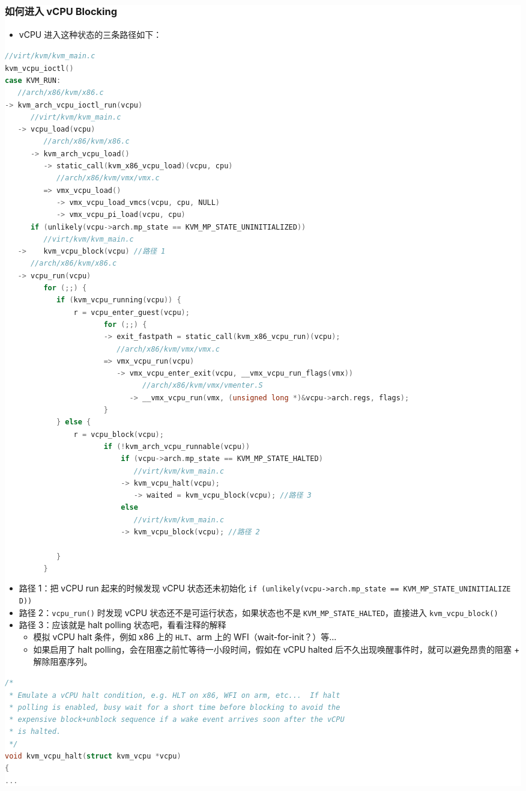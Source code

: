 ### 如何进入 vCPU Blocking
* vCPU 进入这种状态的三条路径如下：
```c
//virt/kvm/kvm_main.c
kvm_vcpu_ioctl()
case KVM_RUN:
   //arch/x86/kvm/x86.c
-> kvm_arch_vcpu_ioctl_run(vcpu)
      //virt/kvm/kvm_main.c
   -> vcpu_load(vcpu)
         //arch/x86/kvm/x86.c
      -> kvm_arch_vcpu_load()
         -> static_call(kvm_x86_vcpu_load)(vcpu, cpu)
            //arch/x86/kvm/vmx/vmx.c
         => vmx_vcpu_load()
            -> vmx_vcpu_load_vmcs(vcpu, cpu, NULL)
            -> vmx_vcpu_pi_load(vcpu, cpu)
      if (unlikely(vcpu->arch.mp_state == KVM_MP_STATE_UNINITIALIZED))
         //virt/kvm/kvm_main.c
   ->    kvm_vcpu_block(vcpu) //路径 1
      //arch/x86/kvm/x86.c
   -> vcpu_run(vcpu)
         for (;;) {
            if (kvm_vcpu_running(vcpu)) {
                r = vcpu_enter_guest(vcpu);
                       for (;;) {
                       -> exit_fastpath = static_call(kvm_x86_vcpu_run)(vcpu);
                          //arch/x86/kvm/vmx/vmx.c
                       => vmx_vcpu_run(vcpu)
                          -> vmx_vcpu_enter_exit(vcpu, __vmx_vcpu_run_flags(vmx))
                                //arch/x86/kvm/vmx/vmenter.S
                             -> __vmx_vcpu_run(vmx, (unsigned long *)&vcpu->arch.regs, flags);
                       }
            } else {
                r = vcpu_block(vcpu);
                       if (!kvm_arch_vcpu_runnable(vcpu))
                           if (vcpu->arch.mp_state == KVM_MP_STATE_HALTED)
                              //virt/kvm/kvm_main.c
                           -> kvm_vcpu_halt(vcpu);
                              -> waited = kvm_vcpu_block(vcpu); //路径 3
                           else
                              //virt/kvm/kvm_main.c
                           -> kvm_vcpu_block(vcpu); //路径 2

            }
         }
```

* 路径 1：把 vCPU run 起来的时候发现 vCPU 状态还未初始化 `if (unlikely(vcpu->arch.mp_state == KVM_MP_STATE_UNINITIALIZED))`
* 路径 2：`vcpu_run()` 时发现 vCPU 状态还不是可运行状态，如果状态也不是 `KVM_MP_STATE_HALTED`，直接进入 `kvm_vcpu_block()`
* 路径 3：应该就是 halt polling 状态吧，看看注释的解释
  * 模拟 vCPU halt 条件，例如 x86 上的 `HLT`、arm 上的 WFI（wait-for-init？）等...
  * 如果启用了 halt polling，会在阻塞之前忙等待一小段时间，假如在 vCPU halted 后不久出现唤醒事件时，就可以避免昂贵的阻塞 + 解除阻塞序列。
```cpp
/*
 * Emulate a vCPU halt condition, e.g. HLT on x86, WFI on arm, etc...  If halt
 * polling is enabled, busy wait for a short time before blocking to avoid the
 * expensive block+unblock sequence if a wake event arrives soon after the vCPU
 * is halted.
 */
void kvm_vcpu_halt(struct kvm_vcpu *vcpu)
{
...
```